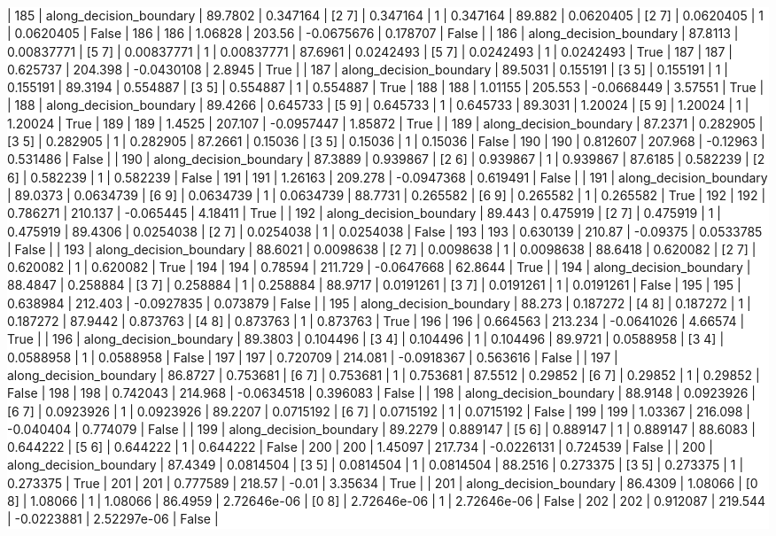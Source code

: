 | 185 | along_decision_boundary |     89.7802 | 0.347164    | [2 7]    |   0.347164    |      1 | 0.347164    |      89.882  | 0.0620405   | [2 7]     |    0.0620405   |       1 | 0.0620405   | False     |    186 |             186 |                1.06828  |              203.56    | -0.0675676  |      0.178707    | False           |
| 186 | along_decision_boundary |     87.8113 | 0.00837771  | [5 7]    |   0.00837771  |      1 | 0.00837771  |      87.6961 | 0.0242493   | [5 7]     |    0.0242493   |       1 | 0.0242493   | True      |    187 |             187 |                0.625737 |              204.398   | -0.0430108  |      2.8945      | True            |
| 187 | along_decision_boundary |     89.5031 | 0.155191    | [3 5]    |   0.155191    |      1 | 0.155191    |      89.3194 | 0.554887    | [3 5]     |    0.554887    |       1 | 0.554887    | True      |    188 |             188 |                1.01155  |              205.553   | -0.0668449  |      3.57551     | True            |
| 188 | along_decision_boundary |     89.4266 | 0.645733    | [5 9]    |   0.645733    |      1 | 0.645733    |      89.3031 | 1.20024     | [5 9]     |    1.20024     |       1 | 1.20024     | True      |    189 |             189 |                1.4525   |              207.107   | -0.0957447  |      1.85872     | True            |
| 189 | along_decision_boundary |     87.2371 | 0.282905    | [3 5]    |   0.282905    |      1 | 0.282905    |      87.2661 | 0.15036     | [3 5]     |    0.15036     |       1 | 0.15036     | False     |    190 |             190 |                0.812607 |              207.968   | -0.12963    |      0.531486    | False           |
| 190 | along_decision_boundary |     87.3889 | 0.939867    | [2 6]    |   0.939867    |      1 | 0.939867    |      87.6185 | 0.582239    | [2 6]     |    0.582239    |       1 | 0.582239    | False     |    191 |             191 |                1.26163  |              209.278   | -0.0947368  |      0.619491    | False           |
| 191 | along_decision_boundary |     89.0373 | 0.0634739   | [6 9]    |   0.0634739   |      1 | 0.0634739   |      88.7731 | 0.265582    | [6 9]     |    0.265582    |       1 | 0.265582    | True      |    192 |             192 |                0.786271 |              210.137   | -0.065445   |      4.18411     | True            |
| 192 | along_decision_boundary |     89.443  | 0.475919    | [2 7]    |   0.475919    |      1 | 0.475919    |      89.4306 | 0.0254038   | [2 7]     |    0.0254038   |       1 | 0.0254038   | False     |    193 |             193 |                0.630139 |              210.87    | -0.09375    |      0.0533785   | False           |
| 193 | along_decision_boundary |     88.6021 | 0.0098638   | [2 7]    |   0.0098638   |      1 | 0.0098638   |      88.6418 | 0.620082    | [2 7]     |    0.620082    |       1 | 0.620082    | True      |    194 |             194 |                0.78594  |              211.729   | -0.0647668  |     62.8644      | True            |
| 194 | along_decision_boundary |     88.4847 | 0.258884    | [3 7]    |   0.258884    |      1 | 0.258884    |      88.9717 | 0.0191261   | [3 7]     |    0.0191261   |       1 | 0.0191261   | False     |    195 |             195 |                0.638984 |              212.403   | -0.0927835  |      0.073879    | False           |
| 195 | along_decision_boundary |     88.273  | 0.187272    | [4 8]    |   0.187272    |      1 | 0.187272    |      87.9442 | 0.873763    | [4 8]     |    0.873763    |       1 | 0.873763    | True      |    196 |             196 |                0.664563 |              213.234   | -0.0641026  |      4.66574     | True            |
| 196 | along_decision_boundary |     89.3803 | 0.104496    | [3 4]    |   0.104496    |      1 | 0.104496    |      89.9721 | 0.0588958   | [3 4]     |    0.0588958   |       1 | 0.0588958   | False     |    197 |             197 |                0.720709 |              214.081   | -0.0918367  |      0.563616    | False           |
| 197 | along_decision_boundary |     86.8727 | 0.753681    | [6 7]    |   0.753681    |      1 | 0.753681    |      87.5512 | 0.29852     | [6 7]     |    0.29852     |       1 | 0.29852     | False     |    198 |             198 |                0.742043 |              214.968   | -0.0634518  |      0.396083    | False           |
| 198 | along_decision_boundary |     88.9148 | 0.0923926   | [6 7]    |   0.0923926   |      1 | 0.0923926   |      89.2207 | 0.0715192   | [6 7]     |    0.0715192   |       1 | 0.0715192   | False     |    199 |             199 |                1.03367  |              216.098   | -0.040404   |      0.774079    | False           |
| 199 | along_decision_boundary |     89.2279 | 0.889147    | [5 6]    |   0.889147    |      1 | 0.889147    |      88.6083 | 0.644222    | [5 6]     |    0.644222    |       1 | 0.644222    | False     |    200 |             200 |                1.45097  |              217.734   | -0.0226131  |      0.724539    | False           |
| 200 | along_decision_boundary |     87.4349 | 0.0814504   | [3 5]    |   0.0814504   |      1 | 0.0814504   |      88.2516 | 0.273375    | [3 5]     |    0.273375    |       1 | 0.273375    | True      |    201 |             201 |                0.777589 |              218.57    | -0.01       |      3.35634     | True            |
| 201 | along_decision_boundary |     86.4309 | 1.08066     | [0 8]    |   1.08066     |      1 | 1.08066     |      86.4959 | 2.72646e-06 | [0 8]     |    2.72646e-06 |       1 | 2.72646e-06 | False     |    202 |             202 |                0.912087 |              219.544   | -0.0223881  |      2.52297e-06 | False           |